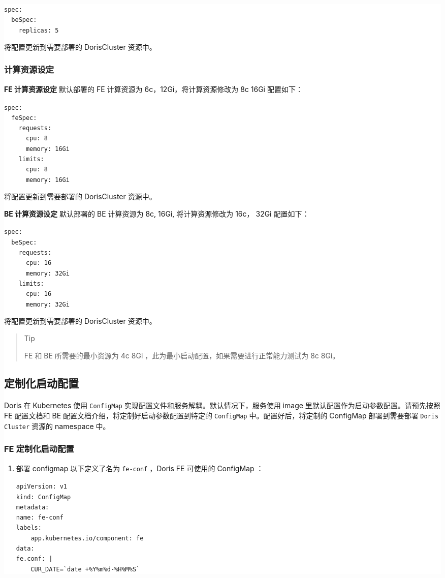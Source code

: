 ```shell
spec:
  beSpec:
    replicas: 5
```

将配置更新到需要部署的 DorisCluster 资源中。

### 计算资源设定
**FE 计算资源设定**
默认部署的 FE 计算资源为 6c，12Gi，将计算资源修改为 8c 16Gi 配置如下：

```shell
spec:
  feSpec:
    requests:
      cpu: 8
      memory: 16Gi
    limits:
      cpu: 8
      memory: 16Gi
```

将配置更新到需要部署的 DorisCluster 资源中。

**BE 计算资源设定**
默认部署的 BE 计算资源为 8c, 16Gi, 将计算资源修改为 16c， 32Gi 配置如下：

```shell
spec:
  beSpec:
    requests:
      cpu: 16
      memory: 32Gi
    limits:
      cpu: 16
      memory: 32Gi
```

将配置更新到需要部署的 DorisCluster 资源中。

> Tip
> 
> FE 和 BE 所需要的最小资源为 4c 8Gi ，此为最小启动配置，如果需要进行正常能力测试为 8c 8Gi。

## 定制化启动配置
Doris 在 Kubernetes 使用 `ConfigMap` 实现配置文件和服务解耦。默认情况下，服务使用 image 里默认配置作为启动参数配置。请预先按照FE 配置文档和 BE 配置文档介绍，将定制好启动参数配置到特定的 `ConfigMap` 中。配置好后，将定制的 ConfigMap 部署到需要部署 `DorisCluster` 资源的 namespace 中。

### FE 定制化启动配置
1. 部署 configmap
    以下定义了名为 `fe-conf` ，Doris FE 可使用的 ConfigMap ：

    ```shell
    apiVersion: v1
    kind: ConfigMap
    metadata:
    name: fe-conf
    labels:
        app.kubernetes.io/component: fe
    data:
    fe.conf: |
        CUR_DATE=`date +%Y%m%d-%H%M%S`
